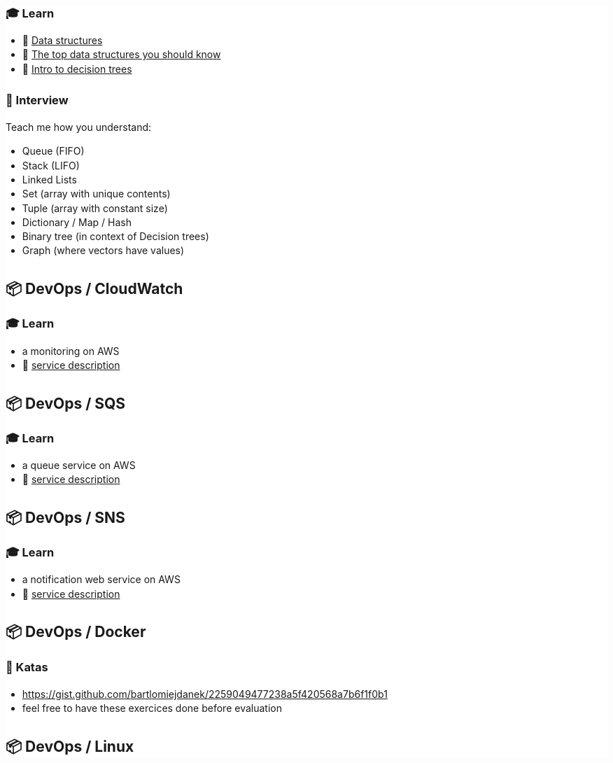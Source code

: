 ### 🎓 Learn

- 📗 [Data structures](https://en.wikipedia.org/wiki/Data_structure)
- 📗 [The top data structures you should know](https://www.freecodecamp.org/news/the-top-data-structures-you-should-know-for-your-next-coding-interview-36af0831f5e3/)
- 📗 [Intro to decision trees](https://medium.com/greyatom/decision-trees-a-simple-way-to-visualize-a-decision-dc506a403aeb)

### 🎤 Interview

Teach me how you understand:
- Queue (FIFO)
- Stack (LIFO)
- Linked Lists
- Set (array with unique contents)
- Tuple (array with constant size)
- Dictionary / Map / Hash
- Binary tree (in context of Decision trees)
- Graph (where vectors have values)

## 📦 DevOps /  CloudWatch

### 🎓 Learn

- a monitoring on AWS
- 📗 [service description](/backend_developer/devops/amazon/cloudwatch.md)

## 📦 DevOps / SQS

### 🎓 Learn

- a queue service on AWS
- 📗 [service description](/backend_developer/devops/amazon/sqs.md)

## 📦 DevOps / SNS

### 🎓 Learn

- a notification web service on AWS
- 📗 [service description](/backend_developer/devops/amazon/sns.md)

## 📦 DevOps / Docker

### 📝 Katas
- https://gist.github.com/bartlomiejdanek/2259049477238a5f420568a7b6f1f0b1
- feel free to have these exercices done before evaluation

## 📦 DevOps / Linux
